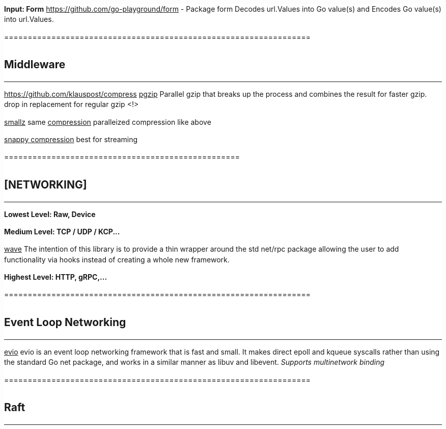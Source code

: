 
**Input: Form** 
https://github.com/go-playground/form - Package form Decodes url.Values into Go value(s) and Encodes Go value(s) into url.Values.



=================================================================
## Middleware
--------------------------------------------------
https://github.com/klauspost/compress
[pgzip](https://github.com/klauspost/pgzip)
Parallel gzip that breaks up the process and combines the result for faster gzip. drop in replacement for regular gzip <!>

[smallz](https://github.com/sean-/smallz)
same
[compression](https://github.com/pointlander/compress)
paralleized compression like above


[snappy compression](https://github.com/golang/snappy)
best for streaming

==================================================
## [NETWORKING]
--------------------------------------------------


**Lowest Level: Raw, Device**


**Medium Level: TCP / UDP / KCP...**


[wave](https://github.com/go-playground/wave)
The intention of this library is to provide a thin wrapper around the std net/rpc package allowing the user to add functionality via hooks instead of creating a whole new framework.



**Highest Level: HTTP, gRPC,...**

=================================================================
## Event Loop Networking
--------------------------------------------------

[evio](https://github.com/tidwall/evio)
evio is an event loop networking framework that is fast and small. It makes direct epoll and kqueue syscalls rather than using the standard Go net package, and works in a similar manner as libuv and libevent. _Supports multinetwork binding_

=================================================================
## Raft
--------------------------------------------------
